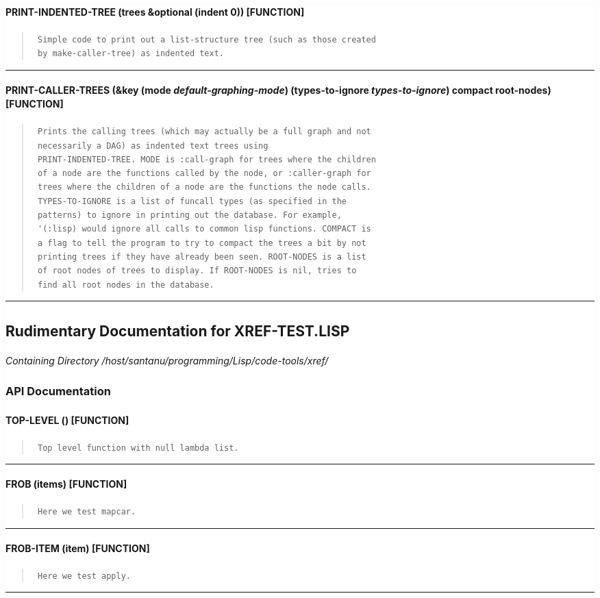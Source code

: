 
#### PRINT-INDENTED-TREE (trees &optional (indent 0))                [FUNCTION]
>      
>      Simple code to print out a list-structure tree (such as those created
>      by make-caller-tree) as indented text.

---

#### PRINT-CALLER-TREES (&key (mode *default-graphing-mode*) (types-to-ignore *types-to-ignore*) compact root-nodes)  [FUNCTION]
>      
>      Prints the calling trees (which may actually be a full graph and not
>      necessarily a DAG) as indented text trees using
>      PRINT-INDENTED-TREE. MODE is :call-graph for trees where the children
>      of a node are the functions called by the node, or :caller-graph for
>      trees where the children of a node are the functions the node calls.
>      TYPES-TO-IGNORE is a list of funcall types (as specified in the
>      patterns) to ignore in printing out the database. For example,
>      '(:lisp) would ignore all calls to common lisp functions. COMPACT is
>      a flag to tell the program to try to compact the trees a bit by not
>      printing trees if they have already been seen. ROOT-NODES is a list
>      of root nodes of trees to display. If ROOT-NODES is nil, tries to
>      find all root nodes in the database.

---

## Rudimentary Documentation for XREF-TEST.LISP

*Containing Directory /host/santanu/programming/Lisp/code-tools/xref/*

### API Documentation


#### TOP-LEVEL ()                                                    [FUNCTION]
>      
>      Top level function with null lambda list.

---

#### FROB (items)                                                    [FUNCTION]
>      
>      Here we test mapcar.

---

#### FROB-ITEM (item)                                                [FUNCTION]
>      
>      Here we test apply.

---